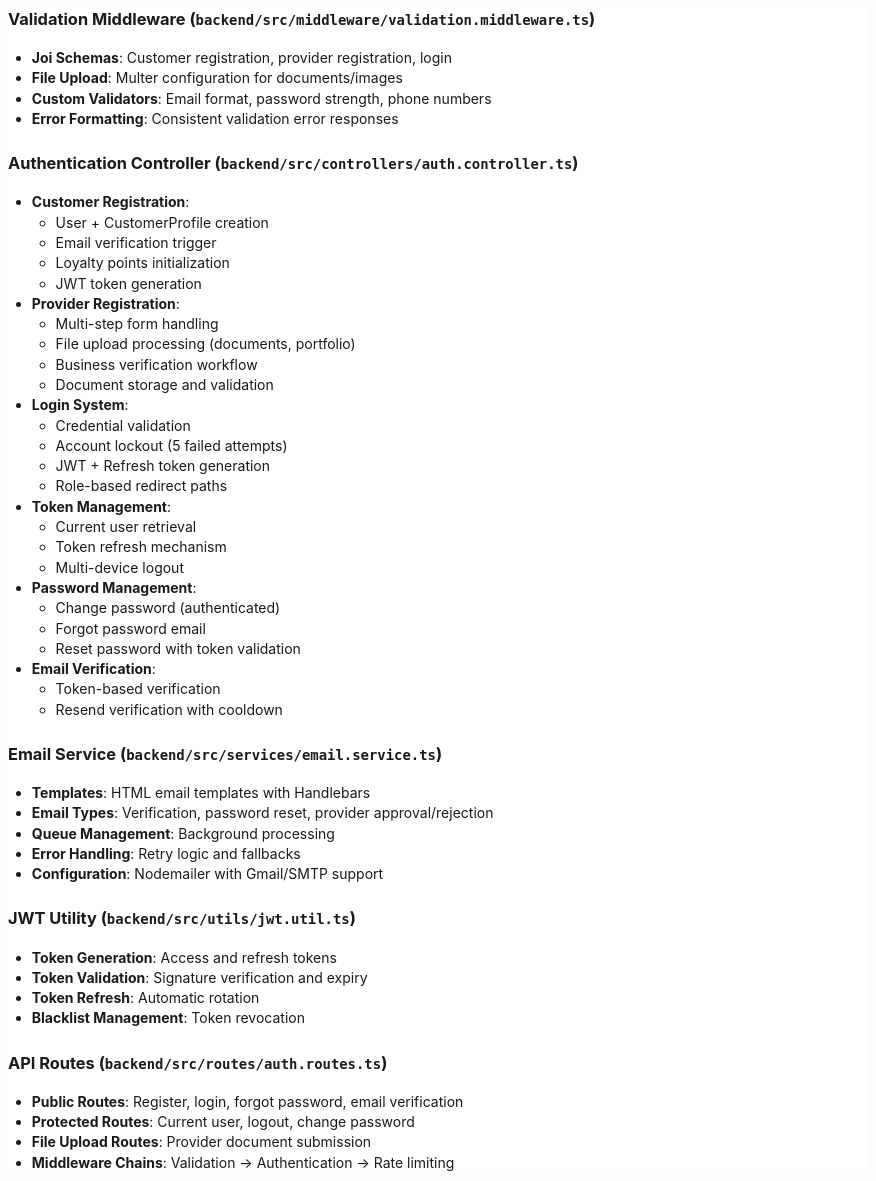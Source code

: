 ### Validation Middleware (`backend/src/middleware/validation.middleware.ts`)
- **Joi Schemas**: Customer registration, provider registration, login
- **File Upload**: Multer configuration for documents/images
- **Custom Validators**: Email format, password strength, phone numbers
- **Error Formatting**: Consistent validation error responses

### Authentication Controller (`backend/src/controllers/auth.controller.ts`)
- **Customer Registration**: 
  - User + CustomerProfile creation
  - Email verification trigger
  - Loyalty points initialization
  - JWT token generation
- **Provider Registration**: 
  - Multi-step form handling
  - File upload processing (documents, portfolio)
  - Business verification workflow
  - Document storage and validation
- **Login System**: 
  - Credential validation
  - Account lockout (5 failed attempts)
  - JWT + Refresh token generation
  - Role-based redirect paths
- **Token Management**: 
  - Current user retrieval
  - Token refresh mechanism
  - Multi-device logout
- **Password Management**: 
  - Change password (authenticated)
  - Forgot password email
  - Reset password with token validation
- **Email Verification**: 
  - Token-based verification
  - Resend verification with cooldown

### Email Service (`backend/src/services/email.service.ts`)
- **Templates**: HTML email templates with Handlebars
- **Email Types**: Verification, password reset, provider approval/rejection
- **Queue Management**: Background processing
- **Error Handling**: Retry logic and fallbacks
- **Configuration**: Nodemailer with Gmail/SMTP support

### JWT Utility (`backend/src/utils/jwt.util.ts`)
- **Token Generation**: Access and refresh tokens
- **Token Validation**: Signature verification and expiry
- **Token Refresh**: Automatic rotation
- **Blacklist Management**: Token revocation

### API Routes (`backend/src/routes/auth.routes.ts`)
- **Public Routes**: Register, login, forgot password, email verification
- **Protected Routes**: Current user, logout, change password
- **File Upload Routes**: Provider document submission
- **Middleware Chains**: Validation → Authentication → Rate limiting
